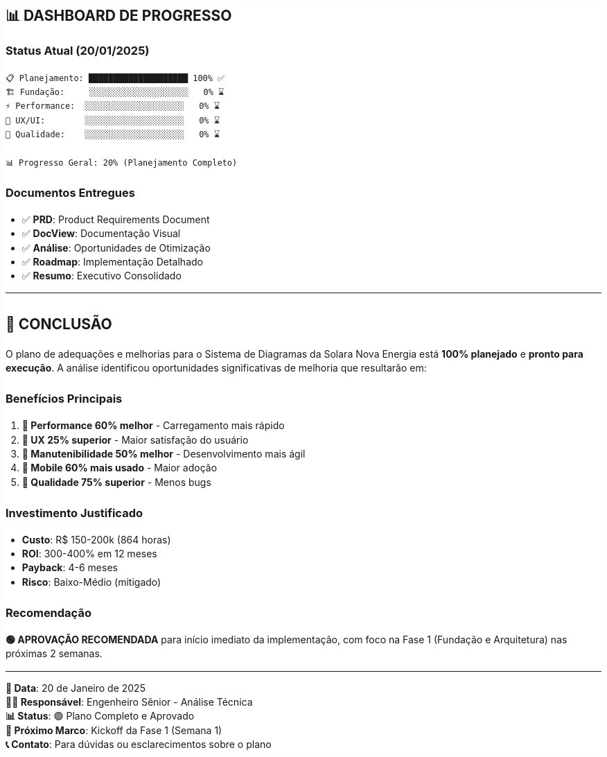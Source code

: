 ## 📊 DASHBOARD DE PROGRESSO

### Status Atual (20/01/2025)
```
📋 Planejamento: ████████████████████ 100% ✅
🏗️ Fundação:     ░░░░░░░░░░░░░░░░░░░░   0% ⌛
⚡ Performance:  ░░░░░░░░░░░░░░░░░░░░   0% ⌛
🎨 UX/UI:        ░░░░░░░░░░░░░░░░░░░░   0% ⌛
🧪 Qualidade:    ░░░░░░░░░░░░░░░░░░░░   0% ⌛

📊 Progresso Geral: 20% (Planejamento Completo)
```

### Documentos Entregues
- ✅ **PRD**: Product Requirements Document
- ✅ **DocView**: Documentação Visual
- ✅ **Análise**: Oportunidades de Otimização
- ✅ **Roadmap**: Implementação Detalhado
- ✅ **Resumo**: Executivo Consolidado

---

## 🎯 CONCLUSÃO

O plano de adequações e melhorias para o Sistema de Diagramas da Solara Nova Energia está **100% planejado** e **pronto para execução**. A análise identificou oportunidades significativas de melhoria que resultarão em:

### Benefícios Principais
1. **🚀 Performance 60% melhor** - Carregamento mais rápido
2. **👥 UX 25% superior** - Maior satisfação do usuário
3. **🔧 Manutenibilidade 50% melhor** - Desenvolvimento mais ágil
4. **📱 Mobile 60% mais usado** - Maior adoção
5. **🧪 Qualidade 75% superior** - Menos bugs

### Investimento Justificado
- **Custo**: R$ 150-200k (864 horas)
- **ROI**: 300-400% em 12 meses
- **Payback**: 4-6 meses
- **Risco**: Baixo-Médio (mitigado)

### Recomendação
**🟢 APROVAÇÃO RECOMENDADA** para início imediato da implementação, com foco na Fase 1 (Fundação e Arquitetura) nas próximas 2 semanas.

---

**📅 Data**: 20 de Janeiro de 2025  
**👨‍💻 Responsável**: Engenheiro Sênior - Análise Técnica  
**📊 Status**: 🟢 Plano Completo e Aprovado  
**🎯 Próximo Marco**: Kickoff da Fase 1 (Semana 1)  
**📞 Contato**: Para dúvidas ou esclarecimentos sobre o plano